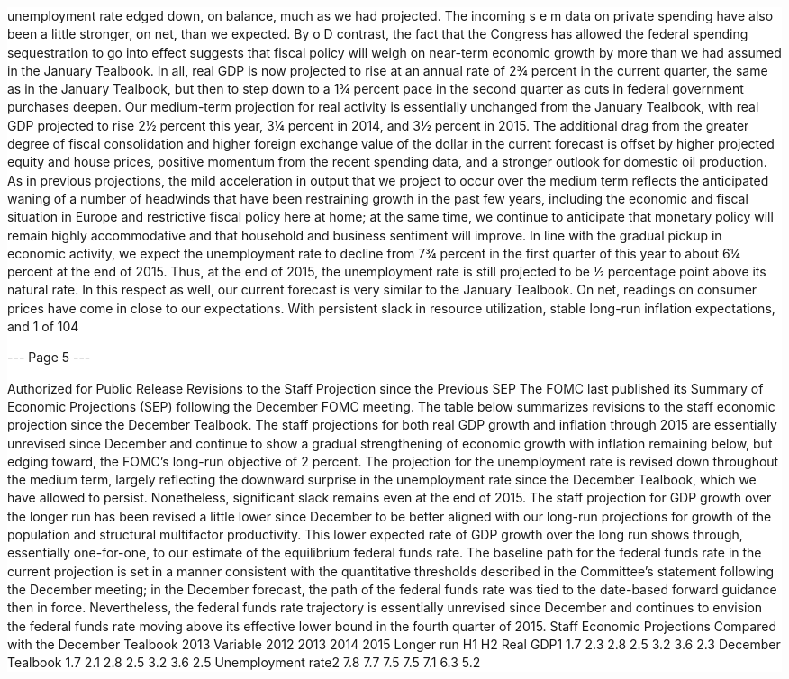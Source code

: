 unemployment rate edged down, on balance, much as we had projected. The incoming s
e
m
data on private spending have also been a little stronger, on net, than we expected. By o
D
contrast, the fact that the Congress has allowed the federal spending sequestration to go
into effect suggests that fiscal policy will weigh on near-term economic growth by more
than we had assumed in the January Tealbook. In all, real GDP is now projected to rise
at an annual rate of 2¾ percent in the current quarter, the same as in the January
Tealbook, but then to step down to a 1¾ percent pace in the second quarter as cuts in
federal government purchases deepen.
Our medium-term projection for real activity is essentially unchanged from the
January Tealbook, with real GDP projected to rise 2½ percent this year, 3¼ percent in
2014, and 3½ percent in 2015. The additional drag from the greater degree of fiscal
consolidation and higher foreign exchange value of the dollar in the current forecast is
offset by higher projected equity and house prices, positive momentum from the recent
spending data, and a stronger outlook for domestic oil production. As in previous
projections, the mild acceleration in output that we project to occur over the medium term
reflects the anticipated waning of a number of headwinds that have been restraining
growth in the past few years, including the economic and fiscal situation in Europe and
restrictive fiscal policy here at home; at the same time, we continue to anticipate that
monetary policy will remain highly accommodative and that household and business
sentiment will improve.
In line with the gradual pickup in economic activity, we expect the
unemployment rate to decline from 7¾ percent in the first quarter of this year to about
6¼ percent at the end of 2015. Thus, at the end of 2015, the unemployment rate is still
projected to be ½ percentage point above its natural rate. In this respect as well, our
current forecast is very similar to the January Tealbook.
On net, readings on consumer prices have come in close to our expectations.
With persistent slack in resource utilization, stable long-run inflation expectations, and
1 of 104

--- Page 5 ---

Authorized for Public Release
Revisions to the Staff Projection since the Previous SEP
The FOMC last published its Summary of Economic Projections (SEP) following the
December FOMC meeting. The table below summarizes revisions to the staff economic
projection since the December Tealbook.
The staff projections for both real GDP growth and inflation through 2015 are essentially
unrevised since December and continue to show a gradual strengthening of economic
growth with inflation remaining below, but edging toward, the FOMC’s long-run objective of
2 percent. The projection for the unemployment rate is revised down throughout the
medium term, largely reflecting the downward surprise in the unemployment rate since the
December Tealbook, which we have allowed to persist. Nonetheless, significant slack
remains even at the end of 2015.
The staff projection for GDP growth over the longer run has been revised a little lower since
December to be better aligned with our long-run projections for growth of the population
and structural multifactor productivity. This lower expected rate of GDP growth over the
long run shows through, essentially one-for-one, to our estimate of the equilibrium federal
funds rate.
The baseline path for the federal funds rate in the current projection is set in a manner
consistent with the quantitative thresholds described in the Committee’s statement
following the December meeting; in the December forecast, the path of the federal funds
rate was tied to the date-based forward guidance then in force. Nevertheless, the federal
funds rate trajectory is essentially unrevised since December and continues to envision the
federal funds rate moving above its effective lower bound in the fourth quarter of 2015.
Staff Economic Projections Compared with the December Tealbook
2013
Variable 2012 2013 2014 2015 Longer run
H1 H2
Real GDP1 1.7 2.3 2.8 2.5 3.2 3.6 2.3
December Tealbook 1.7 2.1 2.8 2.5 3.2 3.6 2.5
Unemployment rate2 7.8 7.7 7.5 7.5 7.1 6.3 5.2